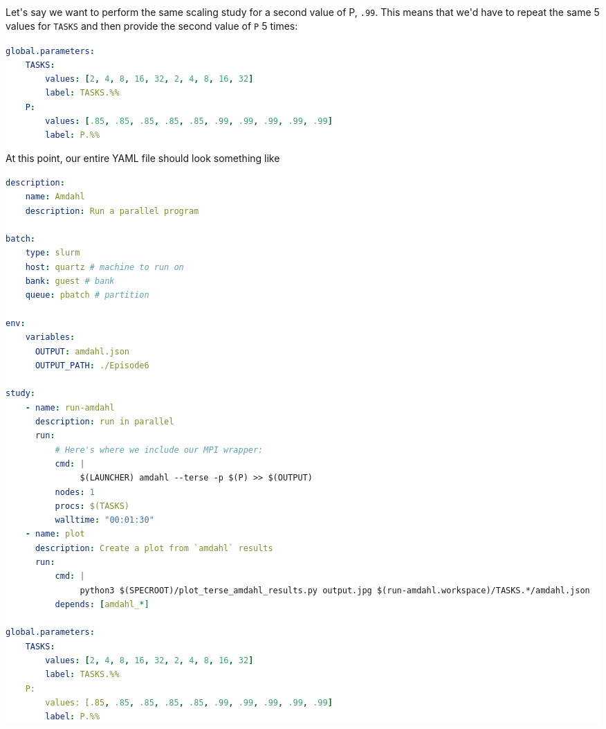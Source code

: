 Let's say we want to perform the same scaling study for a second
value of P, `.99`. This means that we'd have to repeat the same
5 values for `TASKS` and then provide the second value of `P` 5
times:

```yml
global.parameters:
    TASKS:
        values: [2, 4, 8, 16, 32, 2, 4, 8, 16, 32]
        label: TASKS.%%
    P:
        values: [.85, .85, .85, .85, .85, .99, .99, .99, .99, .99]
        label: P.%%
```

At this point, our entire YAML file should look something like

```yml
description:
    name: Amdahl
    description: Run a parallel program

batch:
    type: slurm
    host: quartz # machine to run on
    bank: guest # bank
    queue: pbatch # partition

env:
    variables:
      OUTPUT: amdahl.json
      OUTPUT_PATH: ./Episode6

study:
    - name: run-amdahl
      description: run in parallel
      run:
          # Here's where we include our MPI wrapper:
          cmd: |
               $(LAUNCHER) amdahl --terse -p $(P) >> $(OUTPUT)
          nodes: 1
          procs: $(TASKS)
          walltime: "00:01:30"
    - name: plot
      description: Create a plot from `amdahl` results
      run:
          cmd: |
               python3 $(SPECROOT)/plot_terse_amdahl_results.py output.jpg $(run-amdahl.workspace)/TASKS.*/amdahl.json
          depends: [amdahl_*]

global.parameters:
    TASKS:
        values: [2, 4, 8, 16, 32, 2, 4, 8, 16, 32]
        label: TASKS.%%
    P:
        values: [.85, .85, .85, .85, .85, .99, .99, .99, .99, .99]
        label: P.%%
```

